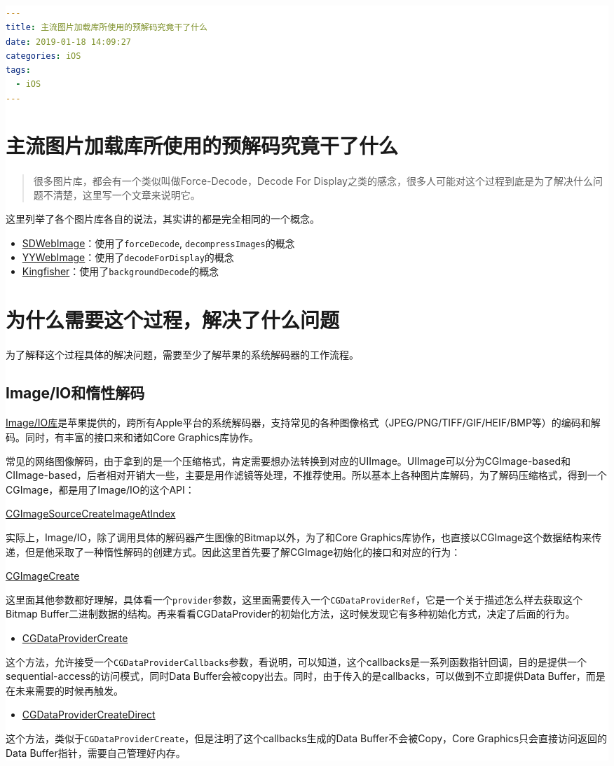 ```yaml
---
title: 主流图片加载库所使用的预解码究竟干了什么
date: 2019-01-18 14:09:27
categories: iOS
tags:
  - iOS
---
```


# 主流图片加载库所使用的预解码究竟干了什么

> 很多图片库，都会有一个类似叫做Force-Decode，Decode For Display之类的感念，很多人可能对这个过程到底是为了解决什么问题不清楚，这里写一个文章来说明它。

这里列举了各个图片库各自的说法，其实讲的都是完全相同的一个概念。

+ [SDWebImage](https://github.com/SDWebImage/SDWebImage/)：使用了`forceDecode`, `decompressImages`的概念
+ [YYWebImage](https://github.com/ibireme/YYWebImage)：使用了`decodeForDisplay`的概念
+ [Kingfisher](https://github.com/onevcat/Kingfisher)：使用了`backgroundDecode`的概念

# 为什么需要这个过程，解决了什么问题

为了解释这个过程具体的解决问题，需要至少了解苹果的系统解码器的工作流程。

## Image/IO和惰性解码

[Image/IO库](https://developer.apple.com/documentation/imageio)是苹果提供的，跨所有Apple平台的系统解码器，支持常见的各种图像格式（JPEG/PNG/TIFF/GIF/HEIF/BMP等）的编码和解码。同时，有丰富的接口来和诸如Core Graphics库协作。

常见的网络图像解码，由于拿到的是一个压缩格式，肯定需要想办法转换到对应的UIImage。UIImage可以分为CGImage-based和CIImage-based，后者相对开销大一些，主要是用作滤镜等处理，不推荐使用。所以基本上各种图片库解码，为了解码压缩格式，得到一个CGImage，都是用了Image/IO的这个API：

[CGImageSourceCreateImageAtIndex](https://developer.apple.com/documentation/imageio/1465011-cgimagesourcecreateimageatindex?language=objc)

实际上，Image/IO，除了调用具体的解码器产生图像的Bitmap以外，为了和Core Graphics库协作，也直接以CGImage这个数据结构来传递，但是他采取了一种惰性解码的创建方式。因此这里首先要了解CGImage初始化的接口和对应的行为：

[CGImageCreate](https://developer.apple.com/documentation/coregraphics/1455149-cgimagecreate?language=objc)

这里面其他参数都好理解，具体看一个`provider`参数，这里面需要传入一个`CGDataProviderRef`，它是一个关于描述怎么样去获取这个Bitmap Buffer二进制数据的结构。再来看看CGDataProvider的初始化方法，这时候发现它有多种初始化方式，决定了后面的行为。

+ [CGDataProviderCreate](https://developer.apple.com/documentation/coregraphics/cgdataprovider/1805224-cgdataprovidercreate)

这个方法，允许接受一个`CGDataProviderCallbacks`参数，看说明，可以知道，这个callbacks是一系列函数指针回调，目的是提供一个sequential-access的访问模式，同时Data Buffer会被copy出去。同时，由于传入的是callbacks，可以做到不立即提供Data Buffer，而是在未来需要的时候再触发。

+ [CGDataProviderCreateDirect](https://developer.apple.com/documentation/coregraphics/1408282-cgdataprovidercreatedirect?language=objc)

这个方法，类似于`CGDataProviderCreate`，但是注明了这个callbacks生成的Data Buffer不会被Copy，Core Graphics只会直接访问返回的Data Buffer指针，需要自己管理好内存。
